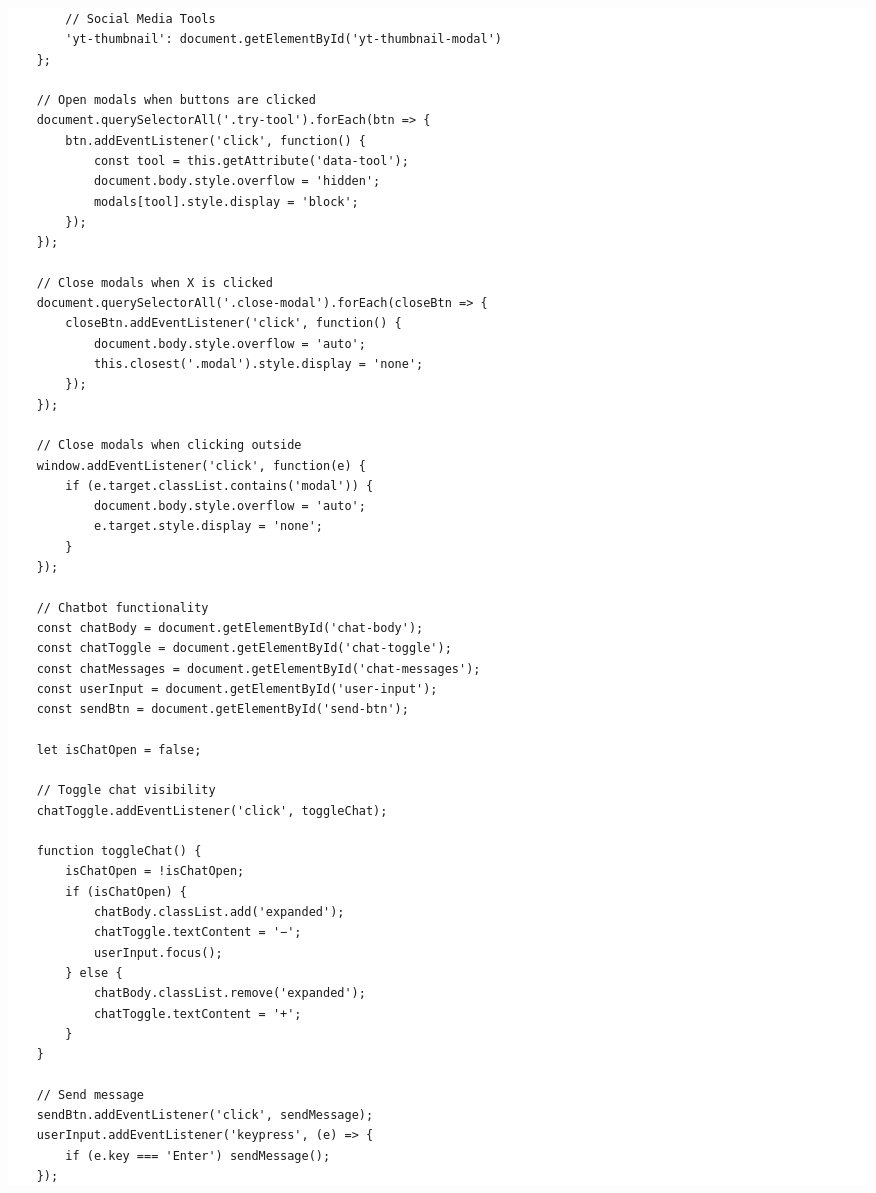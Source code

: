             // Social Media Tools
            'yt-thumbnail': document.getElementById('yt-thumbnail-modal')
        };
        
        // Open modals when buttons are clicked
        document.querySelectorAll('.try-tool').forEach(btn => {
            btn.addEventListener('click', function() {
                const tool = this.getAttribute('data-tool');
                document.body.style.overflow = 'hidden';
                modals[tool].style.display = 'block';
            });
        });
        
        // Close modals when X is clicked
        document.querySelectorAll('.close-modal').forEach(closeBtn => {
            closeBtn.addEventListener('click', function() {
                document.body.style.overflow = 'auto';
                this.closest('.modal').style.display = 'none';
            });
        });
        
        // Close modals when clicking outside
        window.addEventListener('click', function(e) {
            if (e.target.classList.contains('modal')) {
                document.body.style.overflow = 'auto';
                e.target.style.display = 'none';
            }
        });
        
        // Chatbot functionality
        const chatBody = document.getElementById('chat-body');
        const chatToggle = document.getElementById('chat-toggle');
        const chatMessages = document.getElementById('chat-messages');
        const userInput = document.getElementById('user-input');
        const sendBtn = document.getElementById('send-btn');
        
        let isChatOpen = false;
        
        // Toggle chat visibility
        chatToggle.addEventListener('click', toggleChat);
        
        function toggleChat() {
            isChatOpen = !isChatOpen;
            if (isChatOpen) {
                chatBody.classList.add('expanded');
                chatToggle.textContent = '−';
                userInput.focus();
            } else {
                chatBody.classList.remove('expanded');
                chatToggle.textContent = '+';
            }
        }
        
        // Send message
        sendBtn.addEventListener('click', sendMessage);
        userInput.addEventListener('keypress', (e) => {
            if (e.key === 'Enter') sendMessage();
        });
        